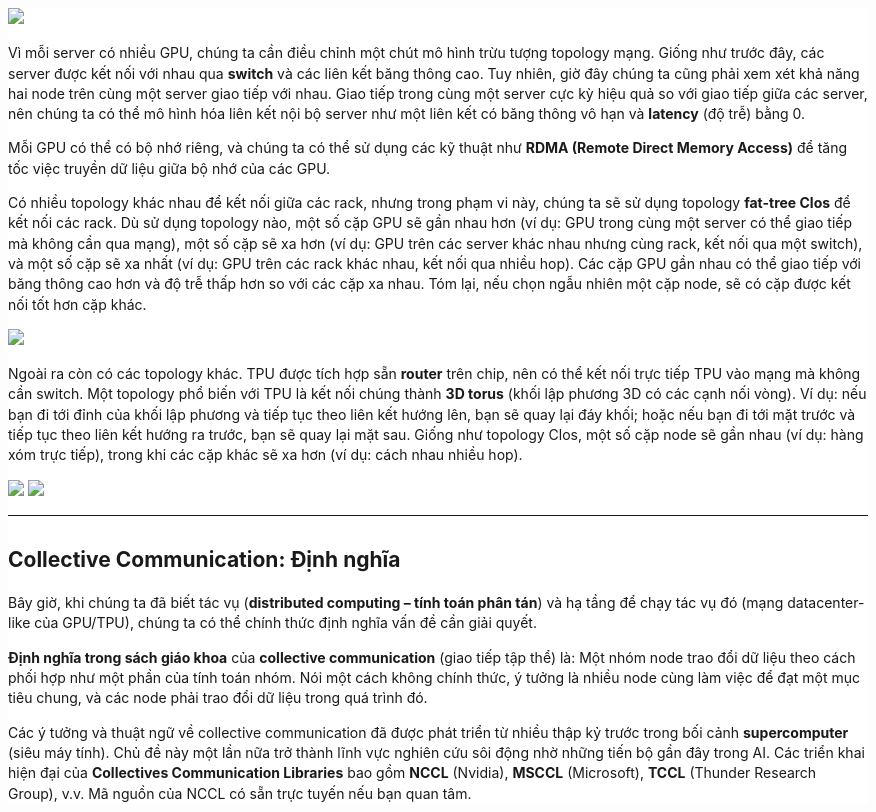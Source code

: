 <img width="900px" src="../assets/beyond-client-server/7-066-distributed-infra.png">

Vì mỗi server có nhiều GPU, chúng ta cần điều chỉnh một chút mô hình trừu tượng topology mạng. Giống như trước đây, các server được kết nối với nhau qua **switch** và các liên kết băng thông cao. Tuy nhiên, giờ đây chúng ta cũng phải xem xét khả năng hai node trên cùng một server giao tiếp với nhau. Giao tiếp trong cùng một server cực kỳ hiệu quả so với giao tiếp giữa các server, nên chúng ta có thể mô hình hóa liên kết nội bộ server như một liên kết có băng thông vô hạn và **latency** (độ trễ) bằng 0.

Mỗi GPU có thể có bộ nhớ riêng, và chúng ta có thể sử dụng các kỹ thuật như **RDMA (Remote Direct Memory Access)** để tăng tốc việc truyền dữ liệu giữa bộ nhớ của các GPU.

Có nhiều topology khác nhau để kết nối giữa các rack, nhưng trong phạm vi này, chúng ta sẽ sử dụng topology **fat-tree Clos** để kết nối các rack. Dù sử dụng topology nào, một số cặp GPU sẽ gần nhau hơn (ví dụ: GPU trong cùng một server có thể giao tiếp mà không cần qua mạng), một số cặp sẽ xa hơn (ví dụ: GPU trên các server khác nhau nhưng cùng rack, kết nối qua một switch), và một số cặp sẽ xa nhất (ví dụ: GPU trên các rack khác nhau, kết nối qua nhiều hop). Các cặp GPU gần nhau có thể giao tiếp với băng thông cao hơn và độ trễ thấp hơn so với các cặp xa nhau. Tóm lại, nếu chọn ngẫu nhiên một cặp node, sẽ có cặp được kết nối tốt hơn cặp khác.

<img width="900px" src="../assets/beyond-client-server/7-067-clos-with-gpus.png">

Ngoài ra còn có các topology khác. TPU được tích hợp sẵn **router** trên chip, nên có thể kết nối trực tiếp TPU vào mạng mà không cần switch. Một topology phổ biến với TPU là kết nối chúng thành **3D torus** (khối lập phương 3D có các cạnh nối vòng). Ví dụ: nếu bạn đi tới đỉnh của khối lập phương và tiếp tục theo liên kết hướng lên, bạn sẽ quay lại đáy khối; hoặc nếu bạn đi tới mặt trước và tiếp tục theo liên kết hướng ra trước, bạn sẽ quay lại mặt sau. Giống như topology Clos, một số cặp node sẽ gần nhau (ví dụ: hàng xóm trực tiếp), trong khi các cặp khác sẽ xa hơn (ví dụ: cách nhau nhiều hop).

<img width="400px" src="../assets/beyond-client-server/7-068-2d-torus.png">

<img width="600px" src="../assets/beyond-client-server/7-069-3d-torus.png">

---

## **Collective Communication: Định nghĩa**

Bây giờ, khi chúng ta đã biết tác vụ (**distributed computing – tính toán phân tán**) và hạ tầng để chạy tác vụ đó (mạng datacenter-like của GPU/TPU), chúng ta có thể chính thức định nghĩa vấn đề cần giải quyết.

**Định nghĩa trong sách giáo khoa** của **collective communication** (giao tiếp tập thể) là: Một nhóm node trao đổi dữ liệu theo cách phối hợp như một phần của tính toán nhóm. Nói một cách không chính thức, ý tưởng là nhiều node cùng làm việc để đạt một mục tiêu chung, và các node phải trao đổi dữ liệu trong quá trình đó.

Các ý tưởng và thuật ngữ về collective communication đã được phát triển từ nhiều thập kỷ trước trong bối cảnh **supercomputer** (siêu máy tính). Chủ đề này một lần nữa trở thành lĩnh vực nghiên cứu sôi động nhờ những tiến bộ gần đây trong AI. Các triển khai hiện đại của **Collectives Communication Libraries** bao gồm **NCCL** (Nvidia), **MSCCL** (Microsoft), **TCCL** (Thunder Research Group), v.v. Mã nguồn của NCCL có sẵn trực tuyến nếu bạn quan tâm.
